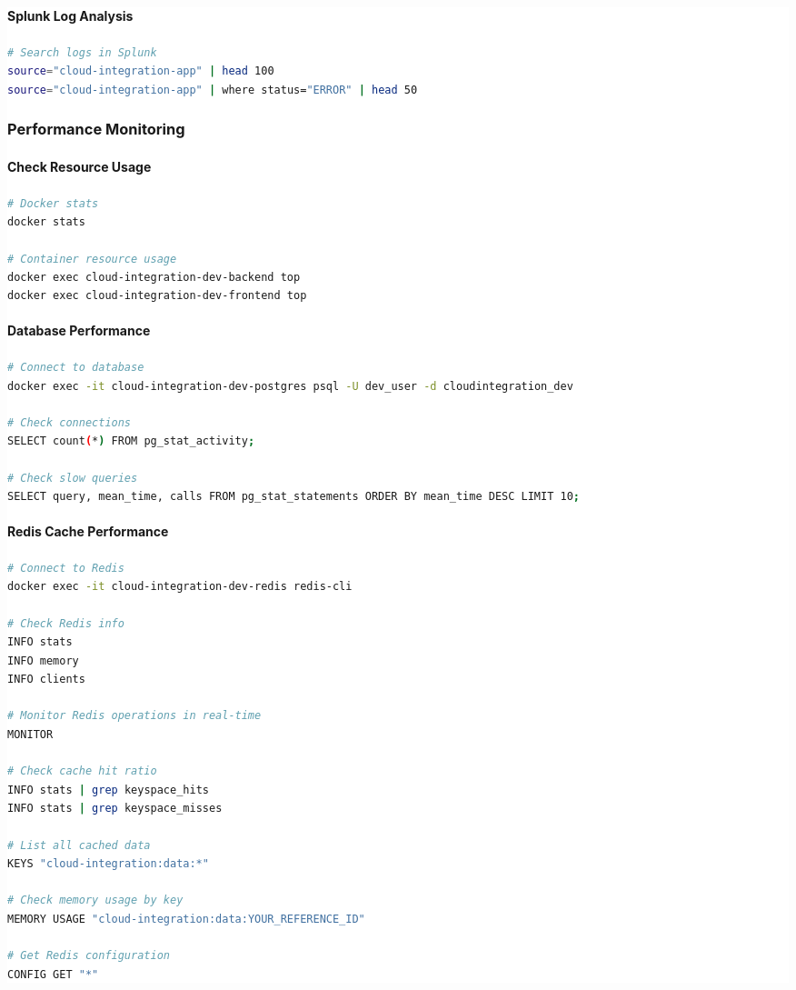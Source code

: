 #### Splunk Log Analysis

```bash
# Search logs in Splunk
source="cloud-integration-app" | head 100
source="cloud-integration-app" | where status="ERROR" | head 50
```

### Performance Monitoring

#### Check Resource Usage

```bash
# Docker stats
docker stats

# Container resource usage
docker exec cloud-integration-dev-backend top
docker exec cloud-integration-dev-frontend top
```

#### Database Performance

```bash
# Connect to database
docker exec -it cloud-integration-dev-postgres psql -U dev_user -d cloudintegration_dev

# Check connections
SELECT count(*) FROM pg_stat_activity;

# Check slow queries
SELECT query, mean_time, calls FROM pg_stat_statements ORDER BY mean_time DESC LIMIT 10;
```

#### Redis Cache Performance

```bash
# Connect to Redis
docker exec -it cloud-integration-dev-redis redis-cli

# Check Redis info
INFO stats
INFO memory
INFO clients

# Monitor Redis operations in real-time
MONITOR

# Check cache hit ratio
INFO stats | grep keyspace_hits
INFO stats | grep keyspace_misses

# List all cached data
KEYS "cloud-integration:data:*"

# Check memory usage by key
MEMORY USAGE "cloud-integration:data:YOUR_REFERENCE_ID"

# Get Redis configuration
CONFIG GET "*"
```
